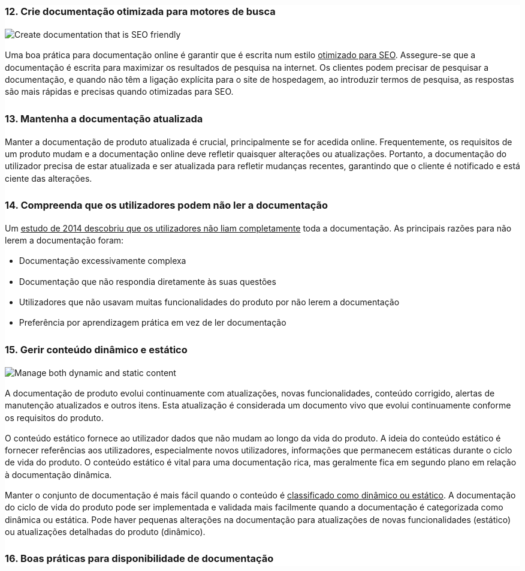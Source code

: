 ### 12. Crie documentação otimizada para motores de busca

![Create documentation that is SEO friendly](https://cdn.docsie.io/workspace_PfNzfGj3YfKKtTO4T/doc_JLDSpWBDcIaMWR3Ce/file_JcQwSJ6c9VBPNDxiB/fc593084-5b7f-a9c5-63e1-9b310b83d086nisonco_pr_and_seo_yirdur6hivq_unsplash.jpg)

Uma boa prática para documentação online é garantir que é escrita num estilo [otimizado para SEO](https://www.pragm.co/post/making-your-documentation-seo-friendly). Assegure-se que a documentação é escrita para maximizar os resultados de pesquisa na internet. Os clientes podem precisar de pesquisar a documentação, e quando não têm a ligação explícita para o site de hospedagem, ao introduzir termos de pesquisa, as respostas são mais rápidas e precisas quando otimizadas para SEO.

### 13. Mantenha a documentação atualizada

Manter a documentação de produto atualizada é crucial, principalmente se for acedida online. Frequentemente, os requisitos de um produto mudam e a documentação online deve refletir quaisquer alterações ou atualizações. Portanto, a documentação do utilizador precisa de estar atualizada e ser atualizada para refletir mudanças recentes, garantindo que o cliente é notificado e está ciente das alterações.

### 14. Compreenda que os utilizadores podem não ler a documentação

Um [estudo de 2014 descobriu que os utilizadores não liam completamente](https://academic.oup.com/iwc/article-abstract/28/1/27/2363584?redirectedFrom=fulltext&login=false) toda a documentação. As principais razões para não lerem a documentação foram:

* Documentação excessivamente complexa

* Documentação que não respondia diretamente às suas questões

* Utilizadores que não usavam muitas funcionalidades do produto por não lerem a documentação

* Preferência por aprendizagem prática em vez de ler documentação

### 15. Gerir conteúdo dinâmico e estático

![Manage both dynamic and static content](https://cdn.docsie.io/workspace_PfNzfGj3YfKKtTO4T/doc_JLDSpWBDcIaMWR3Ce/file_OgArkokVN075yERo3/b97f1b98-62a4-5b80-5e15-a008439ad625shubham_dhage_hatkch_piqm_unsplash.jpg)

A documentação de produto evolui continuamente com atualizações, novas funcionalidades, conteúdo corrigido, alertas de manutenção atualizados e outros itens. Esta atualização é considerada um documento vivo que evolui continuamente conforme os requisitos do produto.

O conteúdo estático fornece ao utilizador dados que não mudam ao longo da vida do produto. A ideia do conteúdo estático é fornecer referências aos utilizadores, especialmente novos utilizadores, informações que permanecem estáticas durante o ciclo de vida do produto. O conteúdo estático é vital para uma documentação rica, mas geralmente fica em segundo plano em relação à documentação dinâmica.

Manter o conjunto de documentação é mais fácil quando o conteúdo é [classificado como dinâmico ou estático](https://brainly.com/question/24688083). A documentação do ciclo de vida do produto pode ser implementada e validada mais facilmente quando a documentação é categorizada como dinâmica ou estática. Pode haver pequenas alterações na documentação para atualizações de novas funcionalidades (estático) ou atualizações detalhadas do produto (dinâmico).

### 16. Boas práticas para disponibilidade de documentação
